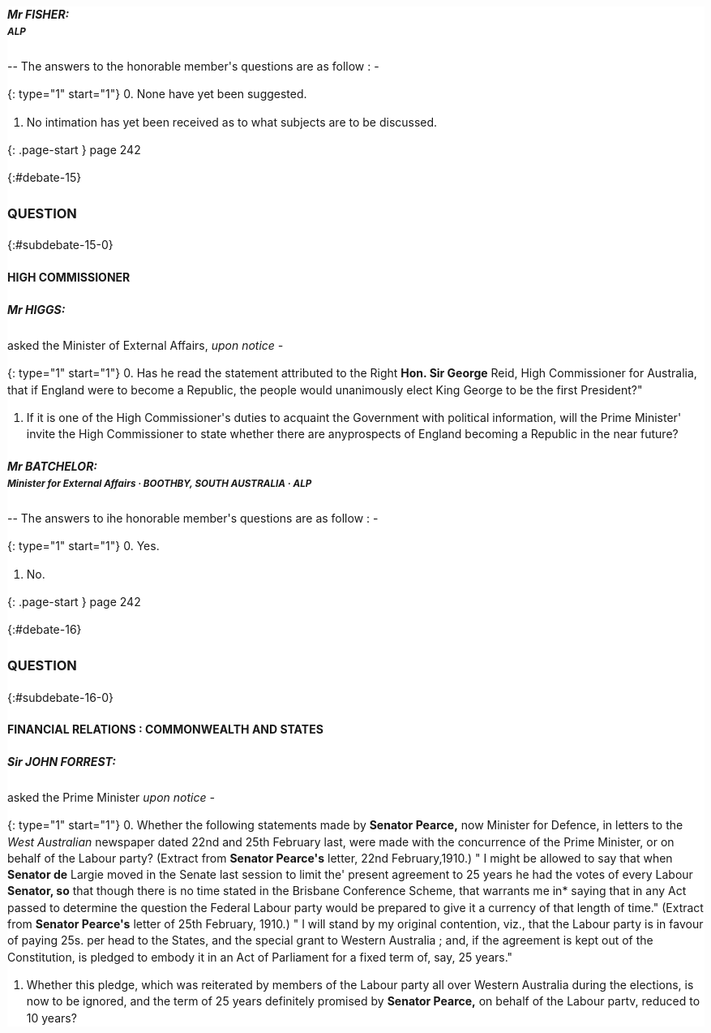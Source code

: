 ##### Mr FISHER:<br><small class="text-muted">ALP</small>

-- The answers to the honorable member's questions are as follow : - 

{: type="1" start="1"}
0. None have yet been suggested. 
1. No intimation has yet been received as to what subjects are to be discussed. 

{: .page-start }
page 242

{:#debate-15}
### QUESTION

{:#subdebate-15-0}
#### HIGH COMMISSIONER

##### Mr HIGGS:

asked the Minister of External Affairs,  *upon notice -* 

{: type="1" start="1"}
0. Has he read the statement attributed to the Right  **Hon. Sir George**  Reid, High Commissioner for Australia, that if England were to become a Republic, the people would unanimously elect King George to be the first President?" 
1. If it is one of the High Commissioner's duties to acquaint the Government with political information, will the Prime Minister' invite the High Commissioner to state whether  there  are anyprospects of England becoming a Republic in the near future? 

##### Mr BATCHELOR:<br><small class="text-muted">Minister for External Affairs &middot; BOOTHBY, SOUTH AUSTRALIA &middot; ALP</small>

-- The answers to ihe honorable member's questions are as follow : - 

{: type="1" start="1"}
0. Yes. 
1. No. 

{: .page-start }
page 242

{:#debate-16}
### QUESTION

{:#subdebate-16-0}
#### FINANCIAL RELATIONS : COMMONWEALTH AND STATES

##### Sir JOHN FORREST:

asked the Prime Minister  *upon notice -* 

{: type="1" start="1"}
0. Whether the following statements made by  **Senator Pearce,**  now Minister for Defence, in letters to the  *West Australian*  newspaper dated  22nd and 25th February last, were made with the concurrence of the Prime Minister, or on behalf of the Labour party? (Extract from  **Senator Pearce's**  letter, 22nd February,1910.) " I might be allowed to say that when  **Senator de**  Largie moved in the Senate last session to limit the' present agreement to 25 years he had the votes of every Labour  **Senator, so**  that though there is no time stated in the Brisbane Conference Scheme, that warrants me in* saying that in any Act passed to determine the question the Federal Labour party would be prepared to give it a currency of that length of time." (Extract from  **Senator Pearce's**  letter of 25th February, 1910.) " I will stand by my original contention, viz., that the Labour party is in favour of paying 25s. per head to the States, and the special grant to Western Australia ; and, if the agreement is kept out of the Constitution, is pledged to embody it in an Act of Parliament for a fixed term of, say, 25 years." 
1. Whether this pledge, which was reiterated by members of the Labour party all over Western Australia during the elections, is now to be ignored, and the term of 25 years definitely promised by  **Senator Pearce,**  on behalf of the Labour partv, reduced to 10 years? 